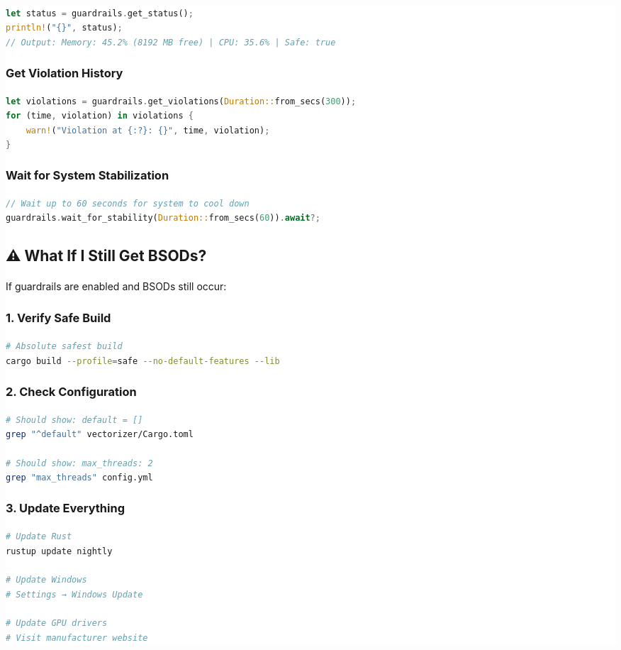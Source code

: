```rust
let status = guardrails.get_status();
println!("{}", status);
// Output: Memory: 45.2% (8192 MB free) | CPU: 35.6% | Safe: true
```

### Get Violation History

```rust
let violations = guardrails.get_violations(Duration::from_secs(300));
for (time, violation) in violations {
    warn!("Violation at {:?}: {}", time, violation);
}
```

### Wait for System Stabilization

```rust
// Wait up to 60 seconds for system to cool down
guardrails.wait_for_stability(Duration::from_secs(60)).await?;
```

## ⚠️ What If I Still Get BSODs?

If guardrails are enabled and BSODs still occur:

### 1. Verify Safe Build

```bash
# Absolute safest build
cargo build --profile=safe --no-default-features --lib
```

### 2. Check Configuration

```bash
# Should show: default = []
grep "^default" vectorizer/Cargo.toml

# Should show: max_threads: 2
grep "max_threads" config.yml
```

### 3. Update Everything

```powershell
# Update Rust
rustup update nightly

# Update Windows
# Settings → Windows Update

# Update GPU drivers
# Visit manufacturer website
```
